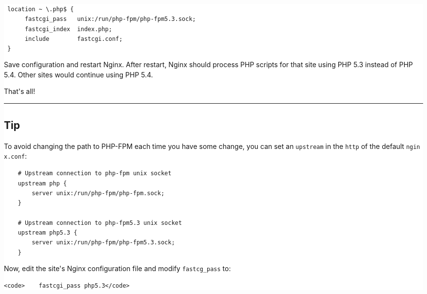

     location ~ \.php$ {
          fastcgi_pass   unix:/run/php-fpm/php-fpm5.3.sock;
          fastcgi_index  index.php;
          include        fastcgi.conf;
     }





Save configuration and restart Nginx. After restart, Nginx should process PHP scripts for that site using PHP 5.3 instead of PHP 5.4. Other sites would continue using PHP 5.4.





That's all!





* * *





## Tip





To avoid changing the path to PHP-FPM each time you have some change, you can set an `upstream` in the `http` of the default `nginx.conf`:





        # Upstream connection to php-fpm unix socket
        upstream php {
            server unix:/run/php-fpm/php-fpm.sock;
        }

        # Upstream connection to php-fpm5.3 unix socket
        upstream php5.3 {
            server unix:/run/php-fpm/php-fpm5.3.sock;
        }






Now, edit the site's Nginx configuration file and modify `fastcg_pass` to:





    <code>    fastcgi_pass php5.3</code>
